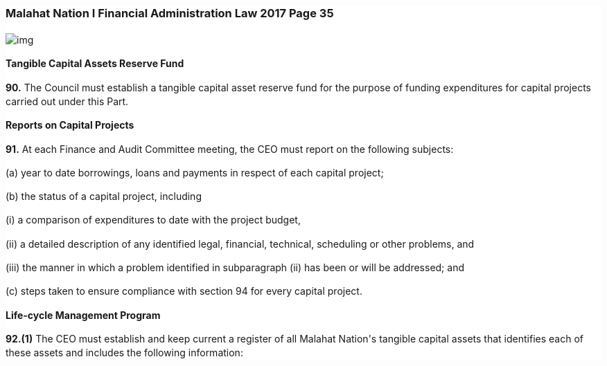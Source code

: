 



### Malahat Nation I Financial Administration Law 2017                              Page 35



![img](file:///C:/Users/DAN~1.PAS/AppData/Local/Temp/msohtmlclip1/01/clip_image010.png)













**Tangible Capital Assets Reserve Fund**



**90.**       The Council must establish a tangible capital asset reserve fund for the purpose of funding expenditures for capital projects carried out under this Part.



**Reports on Capital Projects**



**91.**       At each Finance and Audit Committee meeting, the CEO must report on the following subjects:



(a)   year to date borrowings, loans and payments in respect of each capital project;



(b)   the status of a capital project, including



(i)     a comparison of expenditures to date with the project budget,



(ii)    a detailed description of any identified legal, financial, technical, scheduling or other problems, and



(iii)   the manner in which a problem identified in subparagraph (ii) has been or will be addressed; and



(c)   steps taken to ensure compliance with section 94 for every capital project.



**Life-cycle Management Program**



**92.(1)** The CEO must establish and keep current a register of all Malahat Nation's tangible capital assets that identifies each of these assets and includes the following information:
